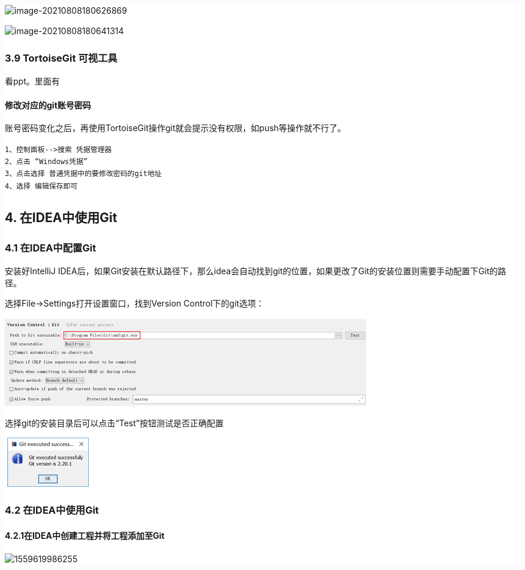 ![image-20210808180626869](https://gitee.com/panqiyi/pqimg/raw/master/20210808180626.png)

![image-20210808180641314](https://gitee.com/panqiyi/pqimg/raw/master/20210808180641.png)

### 3.9 TortoiseGit 可视工具

看ppt。里面有

#### 修改对应的git账号密码

账号密码变化之后，再使用TortoiseGit操作git就会提示没有权限，如push等操作就不行了。

```
1、控制面板-->搜索 凭据管理器
2、点击 “Windows凭据”
3、点击选择 普通凭据中的要修改密码的git地址
4、选择 编辑保存即可
```



## 4. 在IDEA中使用Git 

### 4.1 在IDEA中配置Git 

安装好IntelliJ IDEA后，如果Git安装在默认路径下，那么idea会自动找到git的位置，如果更改了Git的安装位置则需要手动配置下Git的路径。

选择File→Settings打开设置窗口，找到Version Control下的git选项：

![1559619887418](img/图片41.png)

选择git的安装目录后可以点击“Test”按钮测试是否正确配置

​                       ![1559619915169](img/图片42.png)

### 4.2 在IDEA中使用Git

#### 4.2.1在IDEA中创建工程并将工程添加至Git 

![1559619986255](../../../AppData/Roaming/Typora/typora-user-images/1559619986255.png)
